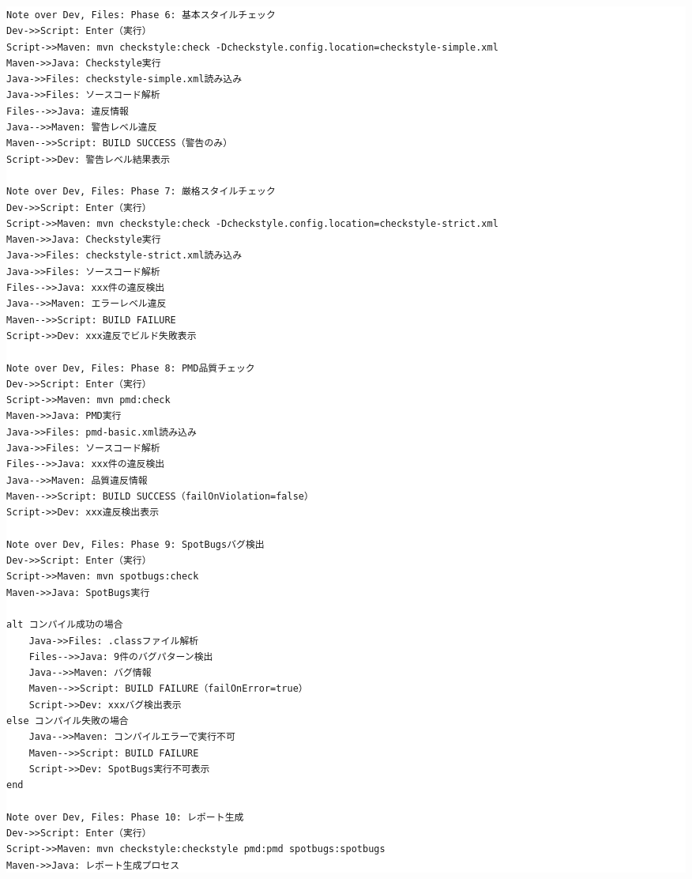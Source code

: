     Note over Dev, Files: Phase 6: 基本スタイルチェック
    Dev->>Script: Enter（実行）
    Script->>Maven: mvn checkstyle:check -Dcheckstyle.config.location=checkstyle-simple.xml
    Maven->>Java: Checkstyle実行
    Java->>Files: checkstyle-simple.xml読み込み
    Java->>Files: ソースコード解析
    Files-->>Java: 違反情報
    Java-->>Maven: 警告レベル違反
    Maven-->>Script: BUILD SUCCESS（警告のみ）
    Script->>Dev: 警告レベル結果表示
    
    Note over Dev, Files: Phase 7: 厳格スタイルチェック
    Dev->>Script: Enter（実行）
    Script->>Maven: mvn checkstyle:check -Dcheckstyle.config.location=checkstyle-strict.xml
    Maven->>Java: Checkstyle実行
    Java->>Files: checkstyle-strict.xml読み込み
    Java->>Files: ソースコード解析
    Files-->>Java: xxx件の違反検出
    Java-->>Maven: エラーレベル違反
    Maven-->>Script: BUILD FAILURE
    Script->>Dev: xxx違反でビルド失敗表示
    
    Note over Dev, Files: Phase 8: PMD品質チェック
    Dev->>Script: Enter（実行）
    Script->>Maven: mvn pmd:check
    Maven->>Java: PMD実行
    Java->>Files: pmd-basic.xml読み込み
    Java->>Files: ソースコード解析
    Files-->>Java: xxx件の違反検出
    Java-->>Maven: 品質違反情報
    Maven-->>Script: BUILD SUCCESS（failOnViolation=false）
    Script->>Dev: xxx違反検出表示
    
    Note over Dev, Files: Phase 9: SpotBugsバグ検出
    Dev->>Script: Enter（実行）
    Script->>Maven: mvn spotbugs:check
    Maven->>Java: SpotBugs実行
    
    alt コンパイル成功の場合
        Java->>Files: .classファイル解析
        Files-->>Java: 9件のバグパターン検出
        Java-->>Maven: バグ情報
        Maven-->>Script: BUILD FAILURE（failOnError=true）
        Script->>Dev: xxxバグ検出表示
    else コンパイル失敗の場合
        Java-->>Maven: コンパイルエラーで実行不可
        Maven-->>Script: BUILD FAILURE
        Script->>Dev: SpotBugs実行不可表示
    end
    
    Note over Dev, Files: Phase 10: レポート生成
    Dev->>Script: Enter（実行）
    Script->>Maven: mvn checkstyle:checkstyle pmd:pmd spotbugs:spotbugs
    Maven->>Java: レポート生成プロセス
    